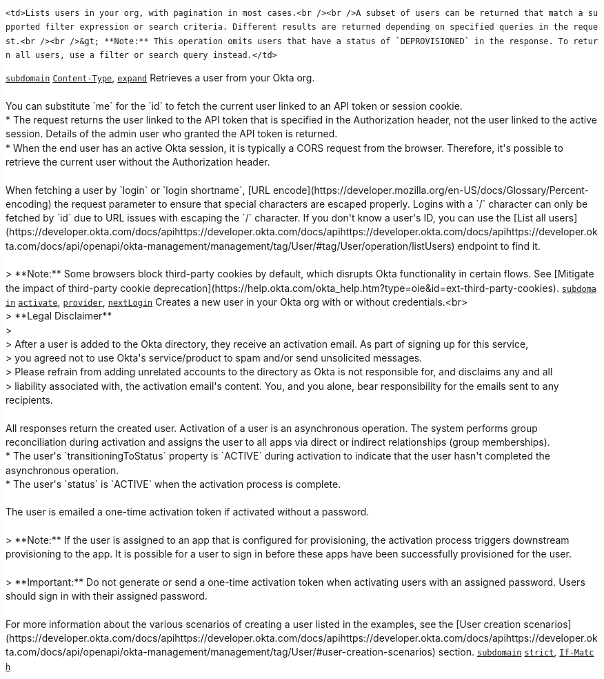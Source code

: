     <td>Lists users in your org, with pagination in most cases.<br /><br />A subset of users can be returned that match a supported filter expression or search criteria. Different results are returned depending on specified queries in the request.<br /><br />&gt; **Note:** This operation omits users that have a status of `DEPROVISIONED` in the response. To return all users, use a filter or search query instead.</td>
</tr>
<tr>
    <td><a href="#get_user"><CopyableCode code="get_user" /></a></td>
    <td><CopyableCode code="select" /></td>
    <td><a href="#parameter-subdomain"><code>subdomain</code></a></td>
    <td><a href="#parameter-Content-Type"><code>Content-Type</code></a>, <a href="#parameter-expand"><code>expand</code></a></td>
    <td>Retrieves a user from your Okta org.<br /><br />You can substitute `me` for the `id` to fetch the current user linked to an API token or session cookie.<br /> * The request returns the user linked to the API token that is specified in the Authorization header, not the user linked to the active session. Details of the admin user who granted the API token is returned.<br /> * When the end user has an active Okta session, it is typically a CORS request from the browser. Therefore, it's possible to retrieve the current user without the Authorization header.<br /><br />When fetching a user by `login` or `login shortname`, [URL encode](https://developer.mozilla.org/en-US/docs/Glossary/Percent-encoding) the request parameter to ensure that special characters are escaped properly. Logins with a `/` character can only be fetched by `id` due to URL issues with escaping the `/` character. If you don't know a user's ID, you can use the [List all users](https://developer.okta.com/docs/apihttps://developer.okta.com/docs/apihttps://developer.okta.com/docs/apihttps://developer.okta.com/docs/api/openapi/okta-management/management/tag/User/#tag/User/operation/listUsers) endpoint to find it.<br /><br />&gt; **Note:** Some browsers block third-party cookies by default, which disrupts Okta functionality in certain flows. See [Mitigate the impact of third-party cookie deprecation](https://help.okta.com/okta_help.htm?type=oie&id=ext-third-party-cookies).</td>
</tr>
<tr>
    <td><a href="#create_user"><CopyableCode code="create_user" /></a></td>
    <td><CopyableCode code="insert" /></td>
    <td><a href="#parameter-subdomain"><code>subdomain</code></a></td>
    <td><a href="#parameter-activate"><code>activate</code></a>, <a href="#parameter-provider"><code>provider</code></a>, <a href="#parameter-nextLogin"><code>nextLogin</code></a></td>
    <td>Creates a new user in your Okta org with or without credentials.&lt;br&gt;<br />&gt; **Legal Disclaimer**<br />&gt;<br />&gt; After a user is added to the Okta directory, they receive an activation email. As part of signing up for this service,<br />&gt; you agreed not to use Okta's service/product to spam and/or send unsolicited messages.<br />&gt; Please refrain from adding unrelated accounts to the directory as Okta is not responsible for, and disclaims any and all<br />&gt; liability associated with, the activation email's content. You, and you alone, bear responsibility for the emails sent to any recipients.<br /><br />All responses return the created user. Activation of a user is an asynchronous operation. The system performs group reconciliation during activation and assigns the user to all apps via direct or indirect relationships (group memberships).<br />* The user's `transitioningToStatus` property is `ACTIVE` during activation to indicate that the user hasn't completed the asynchronous operation.<br />* The user's `status` is `ACTIVE` when the activation process is complete.<br /><br />The user is emailed a one-time activation token if activated without a password.<br /><br />&gt; **Note:** If the user is assigned to an app that is configured for provisioning, the activation process triggers downstream provisioning to the app.  It is possible for a user to sign in before these apps have been successfully provisioned for the user.<br /><br />&gt; **Important:** Do not generate or send a one-time activation token when activating users with an assigned password. Users should sign in with their assigned password.<br /><br />For more information about the various scenarios of creating a user listed in the examples, see the [User creation scenarios](https://developer.okta.com/docs/apihttps://developer.okta.com/docs/apihttps://developer.okta.com/docs/apihttps://developer.okta.com/docs/api/openapi/okta-management/management/tag/User/#user-creation-scenarios) section.</td>
</tr>
<tr>
    <td><a href="#update_user"><CopyableCode code="update_user" /></a></td>
    <td><CopyableCode code="update" /></td>
    <td><a href="#parameter-subdomain"><code>subdomain</code></a></td>
    <td><a href="#parameter-strict"><code>strict</code></a>, <a href="#parameter-If-Match"><code>If-Match</code></a></td>